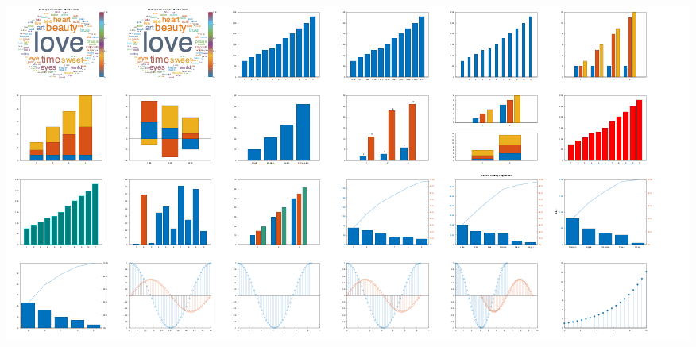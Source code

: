 [![example_wordcloud_4](documentation/examples/data_distribution/wordcloud/wordcloud_4_thumb.png)](documentation/GALLERY.md#wordcloud_4)  [![example_wordcloud_4](documentation/examples/data_distribution/wordcloud/wordcloud_4_thumb.png)](documentation/GALLERY.md#wordcloud_4)  [![example_bar_1](documentation/examples/discrete_data/bar/bar_1_thumb.png)](documentation/GALLERY.md#bar_1)  [![example_bar_2](documentation/examples/discrete_data/bar/bar_2_thumb.png)](documentation/GALLERY.md#bar_2)  [![example_bar_3](documentation/examples/discrete_data/bar/bar_3_thumb.png)](documentation/GALLERY.md#bar_3)  [![example_bar_4](documentation/examples/discrete_data/bar/bar_4_thumb.png)](documentation/GALLERY.md#bar_4)  [![example_bar_5](documentation/examples/discrete_data/bar/bar_5_thumb.png)](documentation/GALLERY.md#bar_5)  [![example_bar_6](documentation/examples/discrete_data/bar/bar_6_thumb.png)](documentation/GALLERY.md#bar_6)  [![example_bar_7](documentation/examples/discrete_data/bar/bar_7_thumb.png)](documentation/GALLERY.md#bar_7)  [![example_bar_8](documentation/examples/discrete_data/bar/bar_8_thumb.png)](documentation/GALLERY.md#bar_8)  [![example_bar_9](documentation/examples/discrete_data/bar/bar_9_thumb.png)](documentation/GALLERY.md#bar_9)  [![example_bar_10](documentation/examples/discrete_data/bar/bar_10_thumb.png)](documentation/GALLERY.md#bar_10)  [![example_bar_11](documentation/examples/discrete_data/bar/bar_11_thumb.png)](documentation/GALLERY.md#bar_11)  [![example_bar_12](documentation/examples/discrete_data/bar/bar_12_thumb.png)](documentation/GALLERY.md#bar_12)  [![example_bar_13](documentation/examples/discrete_data/bar/bar_13_thumb.png)](documentation/GALLERY.md#bar_13)  [![example_pareto_1](documentation/examples/discrete_data/pareto/pareto_1_thumb.png)](documentation/GALLERY.md#pareto_1)  [![example_pareto_2](documentation/examples/discrete_data/pareto/pareto_2_thumb.png)](documentation/GALLERY.md#pareto_2)  [![example_pareto_3](documentation/examples/discrete_data/pareto/pareto_3_thumb.png)](documentation/GALLERY.md#pareto_3)  [![example_pareto_4](documentation/examples/discrete_data/pareto/pareto_4_thumb.png)](documentation/GALLERY.md#pareto_4)  [![example_stem_1](documentation/examples/discrete_data/stem/stem_1_thumb.png)](documentation/GALLERY.md#stem_1)  [![example_stem_2](documentation/examples/discrete_data/stem/stem_2_thumb.png)](documentation/GALLERY.md#stem_2)  [![example_stem_3](documentation/examples/discrete_data/stem/stem_3_thumb.png)](documentation/GALLERY.md#stem_3)  [![example_stem_4](documentation/examples/discrete_data/stem/stem_4_thumb.png)](documentation/GALLERY.md#stem_4)  [![example_stem_5](documentation/examples/discrete_data/stem/stem_5_thumb.png)](documentation/GALLERY.md#stem_5)